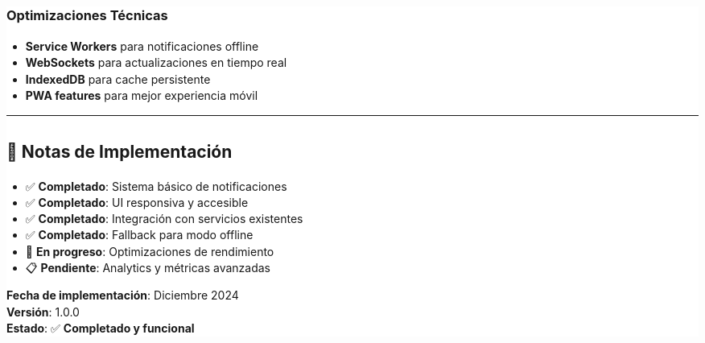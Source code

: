 ### **Optimizaciones Técnicas**

- **Service Workers** para notificaciones offline
- **WebSockets** para actualizaciones en tiempo real
- **IndexedDB** para cache persistente
- **PWA features** para mejor experiencia móvil

---

## 📝 **Notas de Implementación**

- ✅ **Completado**: Sistema básico de notificaciones
- ✅ **Completado**: UI responsiva y accesible
- ✅ **Completado**: Integración con servicios existentes
- ✅ **Completado**: Fallback para modo offline
- 🔄 **En progreso**: Optimizaciones de rendimiento
- 📋 **Pendiente**: Analytics y métricas avanzadas

**Fecha de implementación**: Diciembre 2024  
**Versión**: 1.0.0  
**Estado**: ✅ **Completado y funcional** 